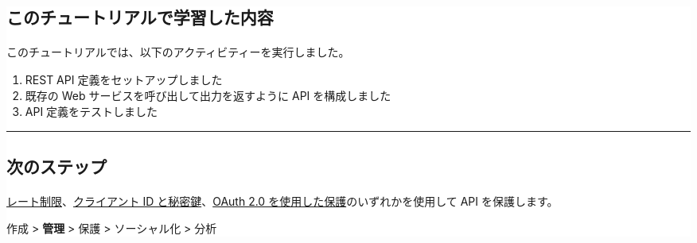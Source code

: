 ## このチュートリアルで学習した内容
このチュートリアルでは、以下のアクティビティーを実行しました。
1. REST API 定義をセットアップしました
2. 既存の Web サービスを呼び出して出力を返すように API を構成しました
3. API 定義をテストしました

---

## 次のステップ

[レート制限](tut_rate_limit.html)、[クライアント ID と秘密鍵](tut_secure_landing.html)、[OAuth 2.0 を使用した保護](tut_secure_oauth_2.html)のいずれかを使用して API を保護します。

作成 > **管理** > 保護 > ソーシャル化 > 分析

[important]: ./images/important.png "重要!"
[info]: ./images/info.png "情報"
[troubleshooting]: ./images/troubleshooting.png "トラブルシューティング" 
